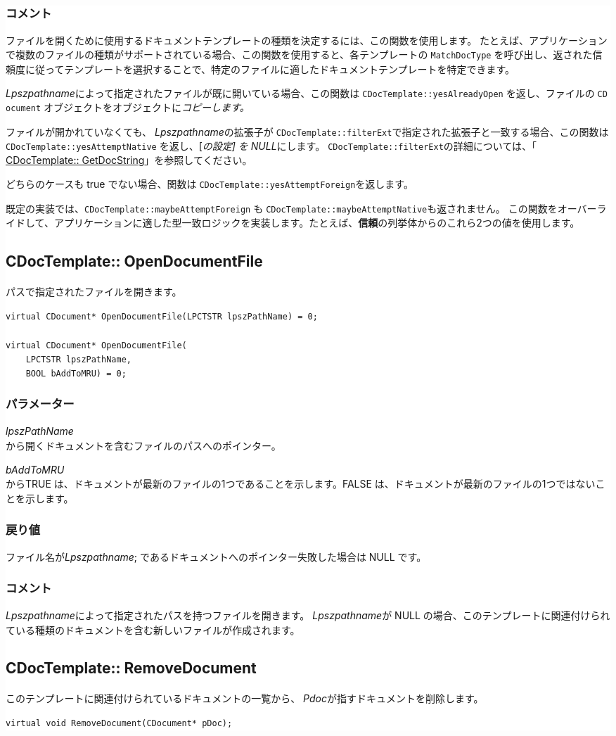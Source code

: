 ### <a name="remarks"></a>コメント

ファイルを開くために使用するドキュメントテンプレートの種類を決定するには、この関数を使用します。 たとえば、アプリケーションで複数のファイルの種類がサポートされている場合、この関数を使用すると、各テンプレートの `MatchDocType` を呼び出し、返された信頼度に従ってテンプレートを選択することで、特定のファイルに適したドキュメントテンプレートを特定できます。

*Lpszpathname*によって指定されたファイルが既に開いている場合、この関数は `CDocTemplate::yesAlreadyOpen` を返し、ファイルの `CDocument` オブジェクトをオブジェクトに*コピーします。*

ファイルが開かれていなくても、 *Lpszpathname*の拡張子が `CDocTemplate::filterExt`で指定された拡張子と一致する場合、この関数は `CDocTemplate::yesAttemptNative` を返し、[*の設定] を NULL*にします。 `CDocTemplate::filterExt`の詳細については、「 [CDocTemplate:: GetDocString](#getdocstring)」を参照してください。

どちらのケースも true でない場合、関数は `CDocTemplate::yesAttemptForeign`を返します。

既定の実装では、`CDocTemplate::maybeAttemptForeign` も `CDocTemplate::maybeAttemptNative`も返されません。 この関数をオーバーライドして、アプリケーションに適した型一致ロジックを実装します。たとえば、**信頼**の列挙体からのこれら2つの値を使用します。

##  <a name="opendocumentfile"></a>CDocTemplate:: OpenDocumentFile

パスで指定されたファイルを開きます。

```
virtual CDocument* OpenDocumentFile(LPCTSTR lpszPathName) = 0;

virtual CDocument* OpenDocumentFile(
    LPCTSTR lpszPathName,
    BOOL bAddToMRU) = 0;
```

### <a name="parameters"></a>パラメーター

*lpszPathName*<br/>
から開くドキュメントを含むファイルのパスへのポインター。

*bAddToMRU*<br/>
からTRUE は、ドキュメントが最新のファイルの1つであることを示します。FALSE は、ドキュメントが最新のファイルの1つではないことを示します。

### <a name="return-value"></a>戻り値

ファイル名が*Lpszpathname*; であるドキュメントへのポインター失敗した場合は NULL です。

### <a name="remarks"></a>コメント

*Lpszpathname*によって指定されたパスを持つファイルを開きます。 *Lpszpathname*が NULL の場合、このテンプレートに関連付けられている種類のドキュメントを含む新しいファイルが作成されます。

##  <a name="removedocument"></a>CDocTemplate:: RemoveDocument

このテンプレートに関連付けられているドキュメントの一覧から、 *Pdoc*が指すドキュメントを削除します。

```
virtual void RemoveDocument(CDocument* pDoc);
```
